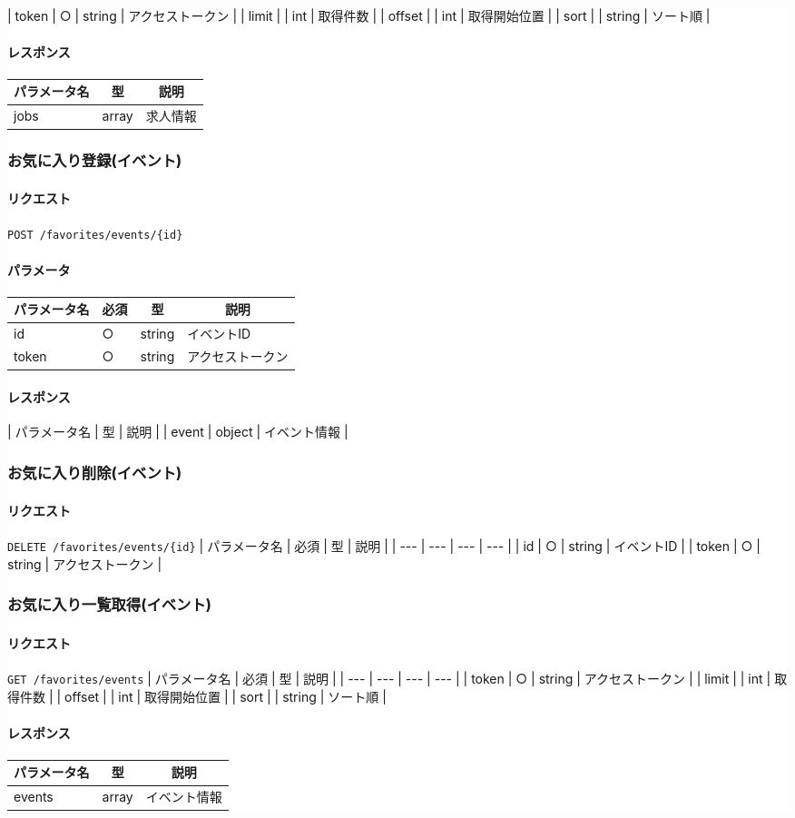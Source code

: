 | token | ○ | string | アクセストークン |
| limit | | int | 取得件数 |
| offset | | int | 取得開始位置 |
| sort | | string | ソート順 |
#### レスポンス
| パラメータ名 | 型 | 説明 |
| --- | --- | --- |
| jobs | array | 求人情報 |
### お気に入り登録(イベント)
#### リクエスト
`POST /favorites/events/{id}`
#### パラメータ
| パラメータ名 | 必須 | 型 | 説明 |
| --- | --- | --- | --- |
| id | ○ | string | イベントID |
| token | ○ | string | アクセストークン |
#### レスポンス
| パラメータ名 | 型 | 説明 |
| event | object | イベント情報 |
### お気に入り削除(イベント)
#### リクエスト
`DELETE /favorites/events/{id}`
| パラメータ名 | 必須 | 型 | 説明 |
| --- | --- | --- | --- |
| id | ○ | string | イベントID |
| token | ○ | string | アクセストークン |
### お気に入り一覧取得(イベント)
#### リクエスト
`GET /favorites/events`
| パラメータ名 | 必須 | 型 | 説明 |
| --- | --- | --- | --- |
| token | ○ | string | アクセストークン |
| limit | | int | 取得件数 |
| offset | | int | 取得開始位置 |
| sort | | string | ソート順 |
#### レスポンス
| パラメータ名 | 型 | 説明 |
| --- | --- | --- |
| events | array | イベント情報 |
